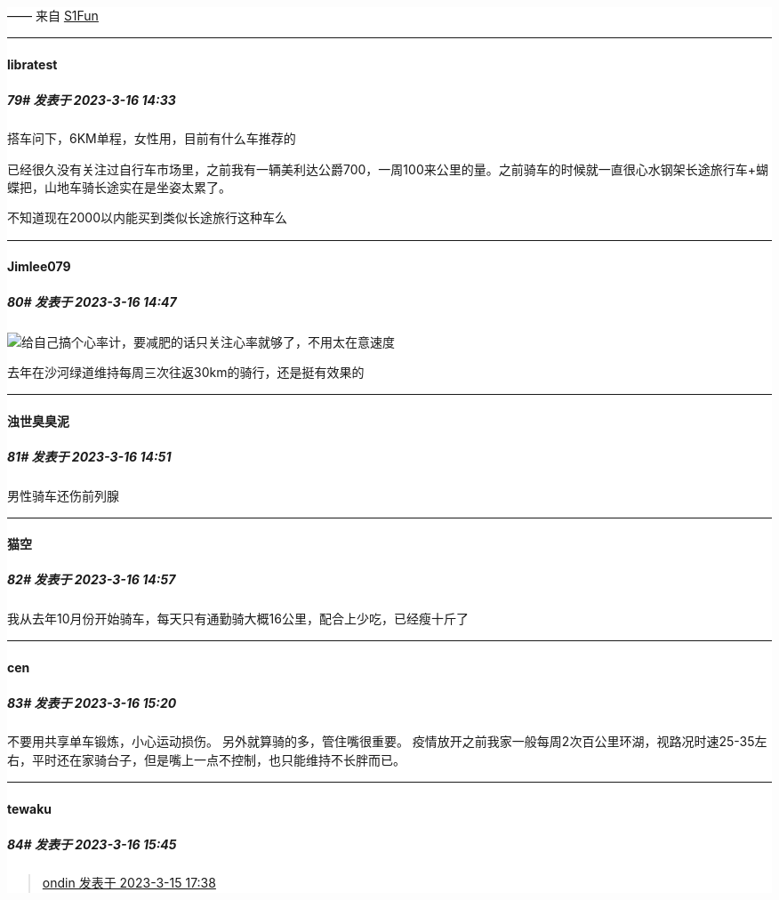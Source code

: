 —— 来自 [S1Fun](https://s1fun.koalcat.com)


*****

####  libratest  
##### 79#       发表于 2023-3-16 14:33

搭车问下，6KM单程，女性用，目前有什么车推荐的

已经很久没有关注过自行车市场里，之前我有一辆美利达公爵700，一周100来公里的量。之前骑车的时候就一直很心水钢架长途旅行车+蝴蝶把，山地车骑长途实在是坐姿太累了。

不知道现在2000以内能买到类似长途旅行这种车么


*****

####  Jimlee079  
##### 80#       发表于 2023-3-16 14:47

<img src="https://static.saraba1st.com/image/smiley/face2017/009.gif" referrerpolicy="no-referrer">给自己搞个心率计，要减肥的话只关注心率就够了，不用太在意速度

去年在沙河绿道维持每周三次往返30km的骑行，还是挺有效果的

*****

####  浊世臭臭泥  
##### 81#       发表于 2023-3-16 14:51

男性骑车还伤前列腺


*****

####  猫空  
##### 82#       发表于 2023-3-16 14:57

我从去年10月份开始骑车，每天只有通勤骑大概16公里，配合上少吃，已经瘦十斤了


*****

####  cen  
##### 83#       发表于 2023-3-16 15:20

不要用共享单车锻炼，小心运动损伤。
另外就算骑的多，管住嘴很重要。
疫情放开之前我家一般每周2次百公里环湖，视路况时速25-35左右，平时还在家骑台子，但是嘴上一点不控制，也只能维持不长胖而已。


*****

####  tewaku  
##### 84#       发表于 2023-3-16 15:45

<blockquote><a href="httphttps://bbs.saraba1st.com/2b/forum.php?mod=redirect&amp;goto=findpost&amp;pid=60097945&amp;ptid=2124223" target="_blank">ondin 发表于 2023-3-15 17:38</a>
